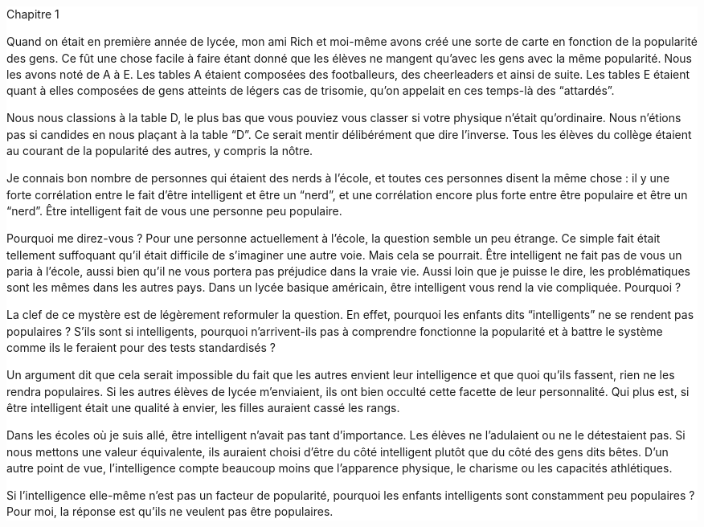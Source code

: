 Chapitre 1

Quand on était en première année de lycée, mon ami Rich et moi-même
avons créé une sorte de carte en fonction de la popularité des gens. Ce
fût une chose facile à faire étant donné que les élèves ne mangent
qu’avec les gens avec la même popularité. Nous les avons noté de A à E.
Les tables A étaient composées des footballeurs, des cheerleaders et
ainsi de suite. Les tables E étaient quant à elles composées de gens
atteints de légers cas de trisomie, qu’on appelait en ces temps-là des
“attardés”.

Nous nous classions à la table D, le plus bas que vous pouviez vous
classer si votre physique n’était qu’ordinaire. Nous n’étions pas si
candides en nous plaçant à la table “D”. Ce serait mentir délibérément
que dire l’inverse. Tous les élèves du collège étaient au courant de la
popularité des autres, y compris la nôtre.

Je connais bon nombre de personnes qui étaient des nerds à l’école, et
toutes ces personnes disent la même chose : il y une forte corrélation
entre le fait d’être intelligent et être un “nerd”, et une corrélation
encore plus forte entre être populaire et être un “nerd”. Être
intelligent fait de vous une personne peu populaire.

Pourquoi me direz-vous ? Pour une personne actuellement à l’école, la
question semble un peu étrange. Ce simple fait était tellement
suffoquant qu’il était difficile de s’imaginer une autre voie. Mais cela
se pourrait. Être intelligent ne fait pas de vous un paria à l’école,
aussi bien qu’il ne vous portera pas préjudice dans la vraie vie. Aussi
loin que je puisse le dire, les problématiques sont les mêmes dans les
autres pays. Dans un lycée basique américain, être intelligent vous rend
la vie compliquée. Pourquoi ?

La clef de ce mystère est de légèrement reformuler la question. En
effet, pourquoi les enfants dits “intelligents” ne se rendent pas
populaires ? S’ils sont si intelligents, pourquoi n’arrivent-ils pas à
comprendre fonctionne la popularité et à battre le système comme ils le
feraient pour des tests standardisés ?

Un argument dit que cela serait impossible du fait que les autres
envient leur intelligence et que quoi qu’ils fassent, rien ne les rendra
populaires. Si les autres élèves de lycée m’enviaient, ils ont bien
occulté cette facette de leur personnalité. Qui plus est, si être
intelligent était une qualité à envier, les filles auraient cassé les
rangs.

Dans les écoles où je suis allé, être intelligent n’avait pas tant
d’importance. Les élèves ne l’adulaient ou ne le détestaient pas. Si
nous mettons une valeur équivalente, ils auraient choisi d’être du côté
intelligent plutôt que du côté des gens dits bêtes. D’un autre point de
vue, l’intelligence compte beaucoup moins que l’apparence physique, le
charisme ou les capacités athlétiques.

Si l’intelligence elle-même n’est pas un facteur de popularité, pourquoi
les enfants intelligents sont constamment peu populaires ? Pour moi, la
réponse est qu’ils ne veulent pas être populaires.
